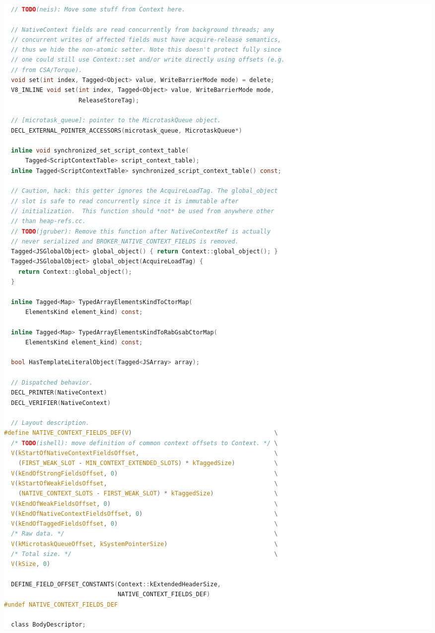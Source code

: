 ```c
  // TODO(neis): Move some stuff from Context here.

  // NativeContext fields are read concurrently from background threads; any
  // concurrent writes of affected fields must have acquire-release semantics,
  // thus we hide the non-atomic setter. Note this doesn't protect fully since
  // one could still use Context::set and/or write directly using offsets (e.g.
  // from CSA/Torque).
  void set(int index, Tagged<Object> value, WriteBarrierMode mode) = delete;
  V8_INLINE void set(int index, Tagged<Object> value, WriteBarrierMode mode,
                     ReleaseStoreTag);

  // [microtask_queue]: pointer to the MicrotaskQueue object.
  DECL_EXTERNAL_POINTER_ACCESSORS(microtask_queue, MicrotaskQueue*)

  inline void synchronized_set_script_context_table(
      Tagged<ScriptContextTable> script_context_table);
  inline Tagged<ScriptContextTable> synchronized_script_context_table() const;

  // Caution, hack: this getter ignores the AcquireLoadTag. The global_object
  // slot is safe to read concurrently since it is immutable after
  // initialization.  This function should *not* be used from anywhere other
  // than heap-refs.cc.
  // TODO(jgruber): Remove this function after NativeContextRef is actually
  // never serialized and BROKER_NATIVE_CONTEXT_FIELDS is removed.
  Tagged<JSGlobalObject> global_object() { return Context::global_object(); }
  Tagged<JSGlobalObject> global_object(AcquireLoadTag) {
    return Context::global_object();
  }

  inline Tagged<Map> TypedArrayElementsKindToCtorMap(
      ElementsKind element_kind) const;

  inline Tagged<Map> TypedArrayElementsKindToRabGsabCtorMap(
      ElementsKind element_kind) const;

  bool HasTemplateLiteralObject(Tagged<JSArray> array);

  // Dispatched behavior.
  DECL_PRINTER(NativeContext)
  DECL_VERIFIER(NativeContext)

  // Layout description.
#define NATIVE_CONTEXT_FIELDS_DEF(V)                                        \
  /* TODO(ishell): move definition of common context offsets to Context. */ \
  V(kStartOfNativeContextFieldsOffset,                                      \
    (FIRST_WEAK_SLOT - MIN_CONTEXT_EXTENDED_SLOTS) * kTaggedSize)           \
  V(kEndOfStrongFieldsOffset, 0)                                            \
  V(kStartOfWeakFieldsOffset,                                               \
    (NATIVE_CONTEXT_SLOTS - FIRST_WEAK_SLOT) * kTaggedSize)                 \
  V(kEndOfWeakFieldsOffset, 0)                                              \
  V(kEndOfNativeContextFieldsOffset, 0)                                     \
  V(kEndOfTaggedFieldsOffset, 0)                                            \
  /* Raw data. */                                                           \
  V(kMicrotaskQueueOffset, kSystemPointerSize)                              \
  /* Total size. */                                                         \
  V(kSize, 0)

  DEFINE_FIELD_OFFSET_CONSTANTS(Context::kExtendedHeaderSize,
                                NATIVE_CONTEXT_FIELDS_DEF)
#undef NATIVE_CONTEXT_FIELDS_DEF

  class BodyDescriptor;

```
